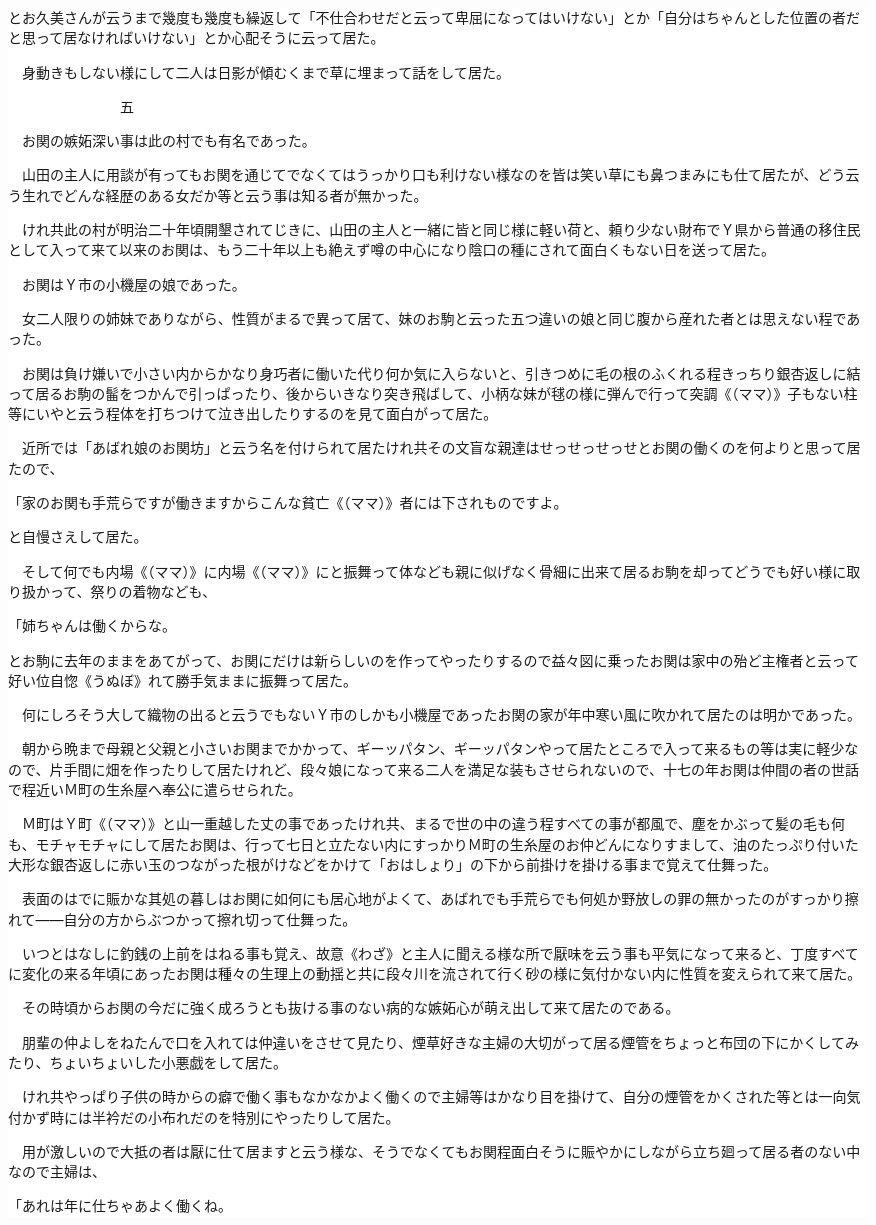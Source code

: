 

とお久美さんが云うまで幾度も幾度も繰返して「不仕合わせだと云って卑屈になってはいけない」とか「自分はちゃんとした位置の者だと思って居なければいけない」とか心配そうに云って居た。

　身動きもしない様にして二人は日影が傾むくまで草に埋まって話をして居た。



　　　　　　　　五



　お関の嫉妬深い事は此の村でも有名であった。

　山田の主人に用談が有ってもお関を通じてでなくてはうっかり口も利けない様なのを皆は笑い草にも鼻つまみにも仕て居たが、どう云う生れでどんな経歴のある女だか等と云う事は知る者が無かった。

　けれ共此の村が明治二十年頃開墾されてじきに、山田の主人と一緒に皆と同じ様に軽い荷と、頼り少ない財布でＹ県から普通の移住民として入って来て以来のお関は、もう二十年以上も絶えず噂の中心になり陰口の種にされて面白くもない日を送って居た。



　お関はＹ市の小機屋の娘であった。

　女二人限りの姉妹でありながら、性質がまるで異って居て、妹のお駒と云った五つ違いの娘と同じ腹から産れた者とは思えない程であった。

　お関は負け嫌いで小さい内からかなり身巧者に働いた代り何か気に入らないと、引きつめに毛の根のふくれる程きっちり銀杏返しに結って居るお駒の髷をつかんで引っぱったり、後からいきなり突き飛ばして、小柄な妹が毬の様に弾んで行って突調《（ママ）》子もない柱等にいやと云う程体を打ちつけて泣き出したりするのを見て面白がって居た。

　近所では「あばれ娘のお関坊」と云う名を付けられて居たけれ共その文盲な親達はせっせっせっせとお関の働くのを何よりと思って居たので、


「家のお関も手荒らですが働きますからこんな貧亡《（ママ）》者には下されものですよ。



と自慢さえして居た。

　そして何でも内場《（ママ）》に内場《（ママ）》にと振舞って体なども親に似げなく骨細に出来て居るお駒を却ってどうでも好い様に取り扱かって、祭りの着物なども、


「姉ちゃんは働くからな。



とお駒に去年のままをあてがって、お関にだけは新らしいのを作ってやったりするので益々図に乗ったお関は家中の殆ど主権者と云って好い位自惚《うぬぼ》れて勝手気ままに振舞って居た。

　何にしろそう大して織物の出ると云うでもないＹ市のしかも小機屋であったお関の家が年中寒い風に吹かれて居たのは明かであった。

　朝から晩まで母親と父親と小さいお関までかかって、ギーッパタン、ギーッパタンやって居たところで入って来るもの等は実に軽少なので、片手間に畑を作ったりして居たけれど、段々娘になって来る二人を満足な装もさせられないので、十七の年お関は仲間の者の世話で程近いＭ町の生糸屋へ奉公に遣らせられた。

　Ｍ町はＹ町《（ママ）》と山一重越した丈の事であったけれ共、まるで世の中の違う程すべての事が都風で、塵をかぶって髪の毛も何も、モチャモチャにして居たお関は、行って七日と立たない内にすっかりＭ町の生糸屋のお仲どんになりすまして、油のたっぷり付いた大形な銀杏返しに赤い玉のつながった根がけなどをかけて「おはしょり」の下から前掛けを掛ける事まで覚えて仕舞った。

　表面のはでに賑かな其処の暮しはお関に如何にも居心地がよくて、あばれでも手荒らでも何処か野放しの罪の無かったのがすっかり擦れて――自分の方からぶつかって擦れ切って仕舞った。

　いつとはなしに釣銭の上前をはねる事も覚え、故意《わざ》と主人に聞える様な所で厭味を云う事も平気になって来ると、丁度すべてに変化の来る年頃にあったお関は種々の生理上の動揺と共に段々川を流されて行く砂の様に気付かない内に性質を変えられて来て居た。

　その時頃からお関の今だに強く成ろうとも抜ける事のない病的な嫉妬心が萌え出して来て居たのである。

　朋輩の仲よしをねたんで口を入れては仲違いをさせて見たり、煙草好きな主婦の大切がって居る煙管をちょっと布団の下にかくしてみたり、ちょいちょいした小悪戯をして居た。

　けれ共やっぱり子供の時からの癖で働く事もなかなかよく働くので主婦等はかなり目を掛けて、自分の煙管をかくされた等とは一向気付かず時には半衿だの小布れだのを特別にやったりして居た。

　用が激しいので大抵の者は厭に仕て居ますと云う様な、そうでなくてもお関程面白そうに賑やかにしながら立ち廻って居る者のない中なので主婦は、


「あれは年に仕ちゃあよく働くね。
